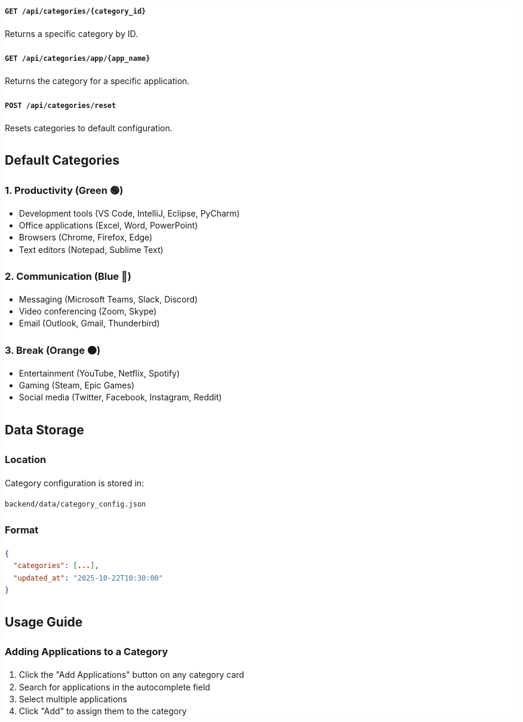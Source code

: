 #### `GET /api/categories/{category_id}`
Returns a specific category by ID.

#### `GET /api/categories/app/{app_name}`
Returns the category for a specific application.

#### `POST /api/categories/reset`
Resets categories to default configuration.

## Default Categories

### 1. Productivity (Green 🟢)
- Development tools (VS Code, IntelliJ, Eclipse, PyCharm)
- Office applications (Excel, Word, PowerPoint)
- Browsers (Chrome, Firefox, Edge)
- Text editors (Notepad, Sublime Text)

### 2. Communication (Blue 🔵)
- Messaging (Microsoft Teams, Slack, Discord)
- Video conferencing (Zoom, Skype)
- Email (Outlook, Gmail, Thunderbird)

### 3. Break (Orange 🟠)
- Entertainment (YouTube, Netflix, Spotify)
- Gaming (Steam, Epic Games)
- Social media (Twitter, Facebook, Instagram, Reddit)

## Data Storage

### Location
Category configuration is stored in:
```
backend/data/category_config.json
```

### Format
```json
{
  "categories": [...],
  "updated_at": "2025-10-22T10:30:00"
}
```

## Usage Guide

### Adding Applications to a Category
1. Click the "Add Applications" button on any category card
2. Search for applications in the autocomplete field
3. Select multiple applications
4. Click "Add" to assign them to the category
